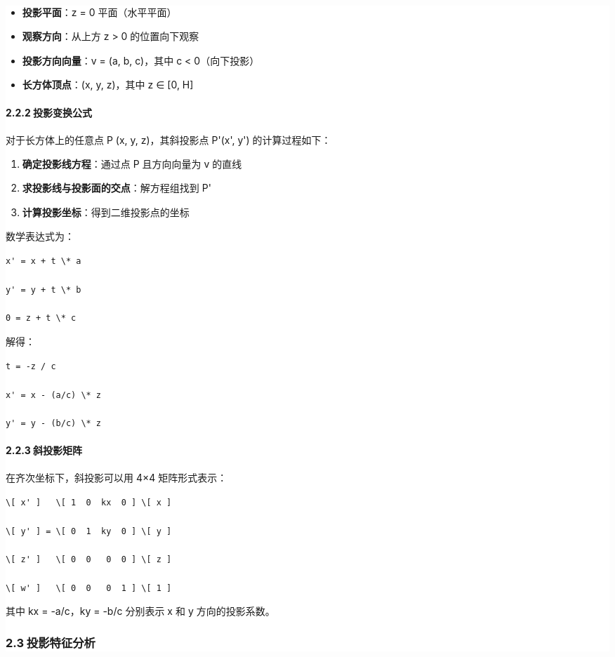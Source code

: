 * **投影平面**：z = 0 平面（水平平面）

* **观察方向**：从上方 z > 0 的位置向下观察

* **投影方向向量**：v = (a, b, c)，其中 c < 0（向下投影）

* **长方体顶点**：(x, y, z)，其中 z ∈ \[0, H]

#### 2.2.2 投影变换公式

对于长方体上的任意点 P (x, y, z)，其斜投影点 P'(x', y') 的计算过程如下：



1. **确定投影线方程**：通过点 P 且方向向量为 v 的直线

2. **求投影线与投影面的交点**：解方程组找到 P'

3. **计算投影坐标**：得到二维投影点的坐标

数学表达式为：



```
x' = x + t \* a

y' = y + t \* b

0 = z + t \* c
```

解得：



```
t = -z / c

x' = x - (a/c) \* z

y' = y - (b/c) \* z
```

#### 2.2.3 斜投影矩阵

在齐次坐标下，斜投影可以用 4×4 矩阵形式表示：



```
\[ x' ]   \[ 1  0  kx  0 ] \[ x ]

\[ y' ] = \[ 0  1  ky  0 ] \[ y ]

\[ z' ]   \[ 0  0   0  0 ] \[ z ]

\[ w' ]   \[ 0  0   0  1 ] \[ 1 ]
```

其中 kx = -a/c，ky = -b/c 分别表示 x 和 y 方向的投影系数。

### 2.3 投影特征分析
